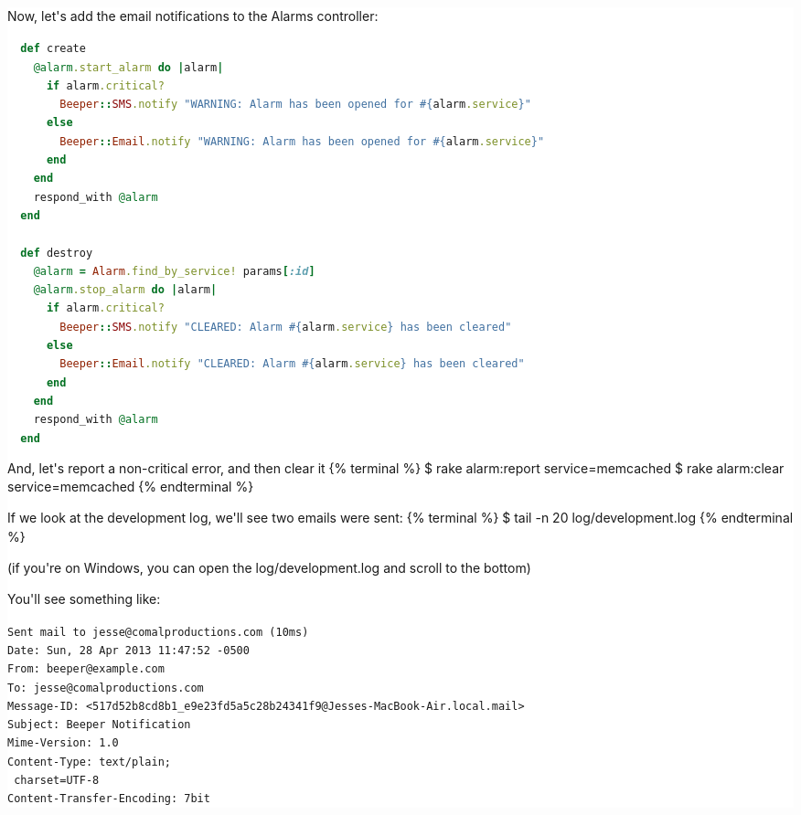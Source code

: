 Now, let's add the email notifications to the Alarms controller:

```ruby
  def create
    @alarm.start_alarm do |alarm|
      if alarm.critical?
        Beeper::SMS.notify "WARNING: Alarm has been opened for #{alarm.service}"
      else
        Beeper::Email.notify "WARNING: Alarm has been opened for #{alarm.service}"
      end
    end
    respond_with @alarm
  end

  def destroy
    @alarm = Alarm.find_by_service! params[:id]
    @alarm.stop_alarm do |alarm|
      if alarm.critical?
        Beeper::SMS.notify "CLEARED: Alarm #{alarm.service} has been cleared"
      else
        Beeper::Email.notify "CLEARED: Alarm #{alarm.service} has been cleared"
      end
    end
    respond_with @alarm
  end
```

And, let's report a non-critical error, and then clear it
{% terminal %}
$ rake alarm:report service=memcached
$ rake alarm:clear service=memcached
{% endterminal %}

If we look at the development log, we'll see two emails were sent:
{% terminal %}
$ tail -n 20 log/development.log
{% endterminal %}

(if you're on Windows, you can open the log/development.log and scroll to the
bottom)

You'll see something like:

```
Sent mail to jesse@comalproductions.com (10ms)
Date: Sun, 28 Apr 2013 11:47:52 -0500
From: beeper@example.com
To: jesse@comalproductions.com
Message-ID: <517d52b8cd8b1_e9e23fd5a5c28b24341f9@Jesses-MacBook-Air.local.mail>
Subject: Beeper Notification
Mime-Version: 1.0
Content-Type: text/plain;
 charset=UTF-8
Content-Transfer-Encoding: 7bit
```
